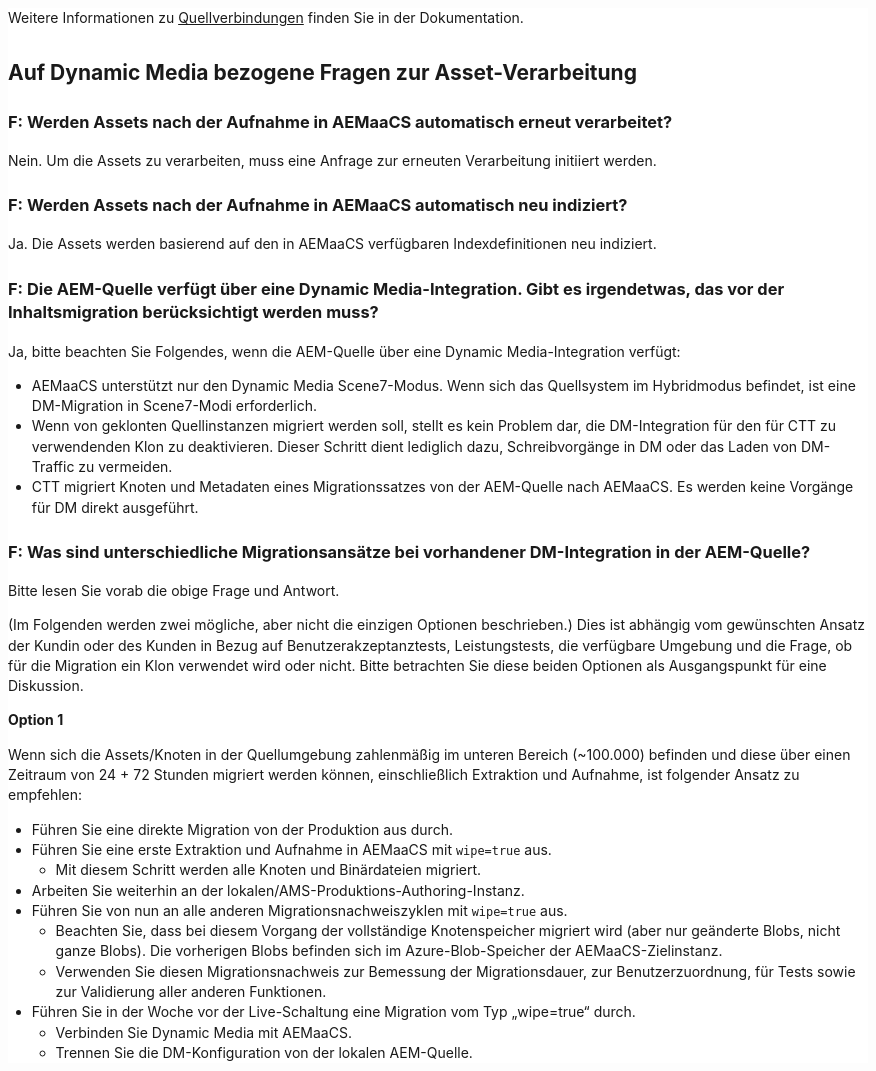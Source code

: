 Weitere Informationen zu [Quellverbindungen](https://experienceleague.adobe.com/docs/experience-manager-cloud-service/content/migration-journey/cloud-migration/content-transfer-tool/getting-started-content-transfer-tool.html?lang=de#source-environment-connectivity) finden Sie in der Dokumentation.

## Auf Dynamic Media bezogene Fragen zur Asset-Verarbeitung

### F: Werden Assets nach der Aufnahme in AEMaaCS automatisch erneut verarbeitet?

Nein. Um die Assets zu verarbeiten, muss eine Anfrage zur erneuten Verarbeitung initiiert werden.

### F: Werden Assets nach der Aufnahme in AEMaaCS automatisch neu indiziert?

Ja. Die Assets werden basierend auf den in AEMaaCS verfügbaren Indexdefinitionen neu indiziert.

### F: Die AEM-Quelle verfügt über eine Dynamic Media-Integration. Gibt es irgendetwas, das vor der Inhaltsmigration berücksichtigt werden muss?

Ja, bitte beachten Sie Folgendes, wenn die AEM-Quelle über eine Dynamic Media-Integration verfügt:

+ AEMaaCS unterstützt nur den Dynamic Media Scene7-Modus. Wenn sich das Quellsystem im Hybridmodus befindet, ist eine DM-Migration in Scene7-Modi erforderlich.
+ Wenn von geklonten Quellinstanzen migriert werden soll, stellt es kein Problem dar, die DM-Integration für den für CTT zu verwendenden Klon zu deaktivieren. Dieser Schritt dient lediglich dazu, Schreibvorgänge in DM oder das Laden von DM-Traffic zu vermeiden.
+ CTT migriert Knoten und Metadaten eines Migrationssatzes von der AEM-Quelle nach AEMaaCS. Es werden keine Vorgänge für DM direkt ausgeführt.

### F: Was sind unterschiedliche Migrationsansätze bei vorhandener DM-Integration in der AEM-Quelle?

Bitte lesen Sie vorab die obige Frage und Antwort.

(Im Folgenden werden zwei mögliche, aber nicht die einzigen Optionen beschrieben.) Dies ist abhängig vom gewünschten Ansatz der Kundin oder des Kunden in Bezug auf Benutzerakzeptanztests, Leistungstests, die verfügbare Umgebung und die Frage, ob für die Migration ein Klon verwendet wird oder nicht. Bitte betrachten Sie diese beiden Optionen als Ausgangspunkt für eine Diskussion.

**Option 1**

Wenn sich die Assets/Knoten in der Quellumgebung zahlenmäßig im unteren Bereich (~100.000) befinden und diese über einen Zeitraum von 24 + 72 Stunden migriert werden können, einschließlich Extraktion und Aufnahme, ist folgender Ansatz zu empfehlen:

+ Führen Sie eine direkte Migration von der Produktion aus durch.
+ Führen Sie eine erste Extraktion und Aufnahme in AEMaaCS mit `wipe=true` aus.
   + Mit diesem Schritt werden alle Knoten und Binärdateien migriert.
+ Arbeiten Sie weiterhin an der lokalen/AMS-Produktions-Authoring-Instanz.
+ Führen Sie von nun an alle anderen Migrationsnachweiszyklen mit `wipe=true` aus.
   + Beachten Sie, dass bei diesem Vorgang der vollständige Knotenspeicher migriert wird (aber nur geänderte Blobs, nicht ganze Blobs). Die vorherigen Blobs befinden sich im Azure-Blob-Speicher der AEMaaCS-Zielinstanz.
   + Verwenden Sie diesen Migrationsnachweis zur Bemessung der Migrationsdauer, zur Benutzerzuordnung, für Tests sowie zur Validierung aller anderen Funktionen.
+ Führen Sie in der Woche vor der Live-Schaltung eine Migration vom Typ „wipe=true“ durch.
   + Verbinden Sie Dynamic Media mit AEMaaCS.
   + Trennen Sie die DM-Konfiguration von der lokalen AEM-Quelle.
